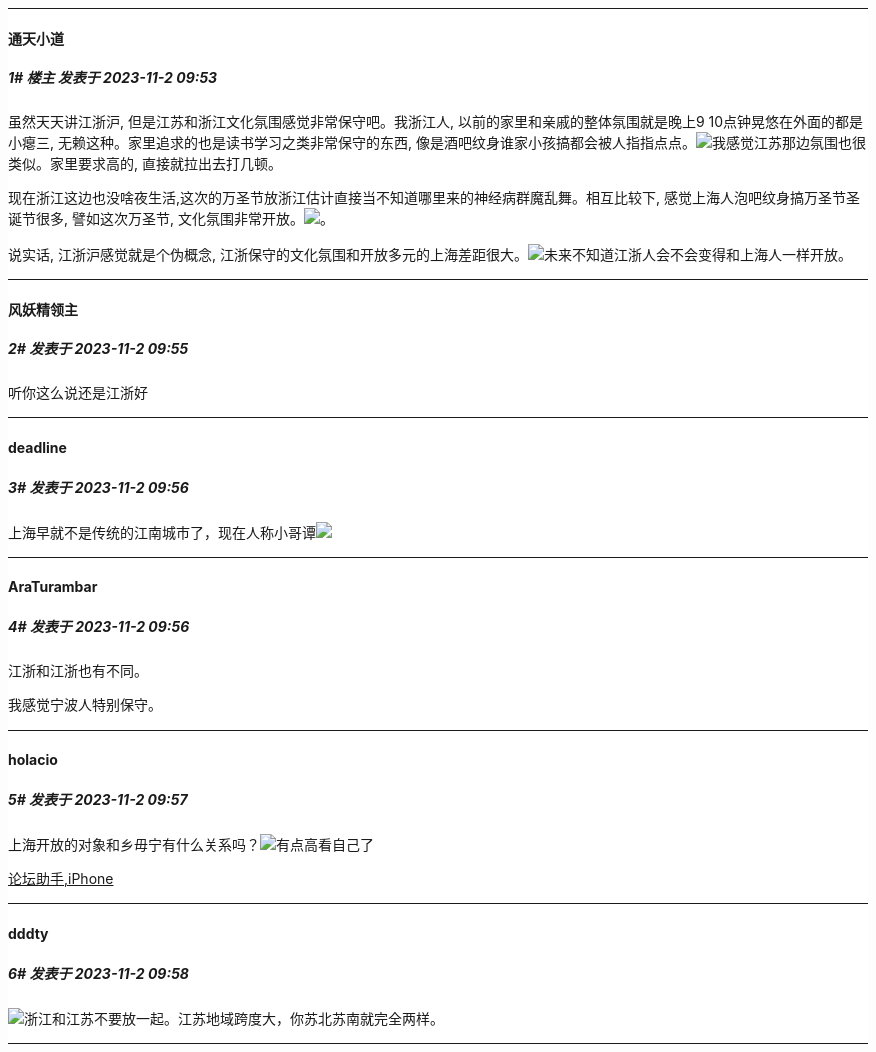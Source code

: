 
*****

####  通天小道  
##### 1#       楼主       发表于 2023-11-2 09:53

虽然天天讲江浙沪, 但是江苏和浙江文化氛围感觉非常保守吧。我浙江人, 以前的家里和亲戚的整体氛围就是晚上9 10点钟晃悠在外面的都是小瘪三, 无赖这种。家里追求的也是读书学习之类非常保守的东西, 像是酒吧纹身谁家小孩搞都会被人指指点点。<img src="https://static.saraba1st.com/image/smiley/face2017/023.png" referrerpolicy="no-referrer">我感觉江苏那边氛围也很类似。家里要求高的, 直接就拉出去打几顿。

现在浙江这边也没啥夜生活,这次的万圣节放浙江估计直接当不知道哪里来的神经病群魔乱舞。相互比较下, 感觉上海人泡吧纹身搞万圣节圣诞节很多, 譬如这次万圣节, 文化氛围非常开放。<img src="https://static.saraba1st.com/image/smiley/face2017/032.png" referrerpolicy="no-referrer">。

说实话, 江浙沪感觉就是个伪概念, 江浙保守的文化氛围和开放多元的上海差距很大。<img src="https://static.saraba1st.com/image/smiley/face2017/027.png" referrerpolicy="no-referrer">未来不知道江浙人会不会变得和上海人一样开放。

*****

####  风妖精领主  
##### 2#       发表于 2023-11-2 09:55

听你这么说还是江浙好

*****

####  deadline  
##### 3#       发表于 2023-11-2 09:56

上海早就不是传统的江南城市了，现在人称小哥谭<img src="https://static.saraba1st.com/image/smiley/face2017/067.png" referrerpolicy="no-referrer">

*****

####  AraTurambar  
##### 4#       发表于 2023-11-2 09:56

江浙和江浙也有不同。

我感觉宁波人特别保守。

*****

####  holacio  
##### 5#       发表于 2023-11-2 09:57

上海开放的对象和乡毋宁有什么关系吗？<img src="https://static.saraba1st.com/image/smiley/face2017/048.png" referrerpolicy="no-referrer">有点高看自己了

[论坛助手,iPhone](https://bbs.saraba1st.com/2b/forum.php?mod=viewthread&amp;tid=2029836)

*****

####  dddty  
##### 6#       发表于 2023-11-2 09:58

<img src="https://static.saraba1st.com/image/smiley/face2017/001.png" referrerpolicy="no-referrer">浙江和江苏不要放一起。江苏地域跨度大，你苏北苏南就完全两样。

*****
